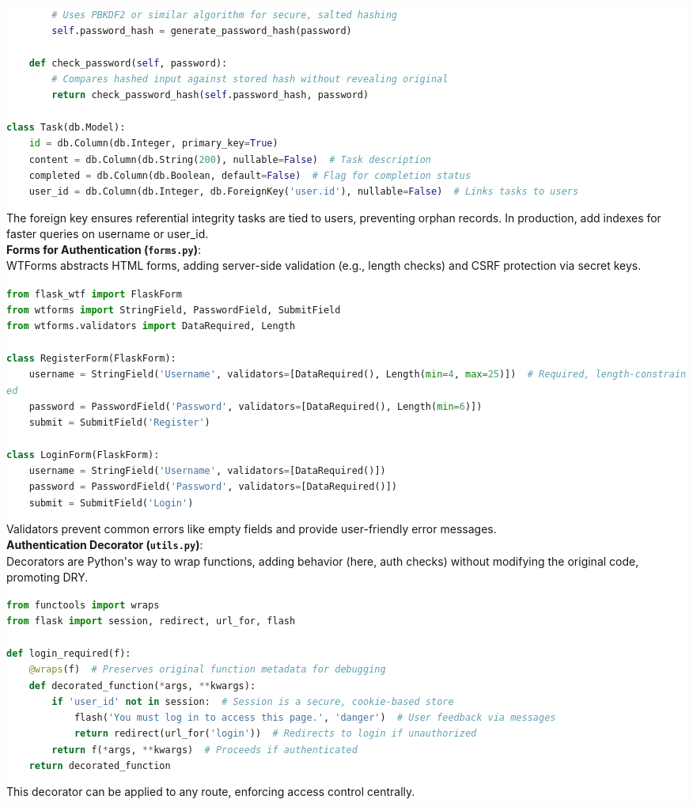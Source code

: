 ```python
		# Uses PBKDF2 or similar algorithm for secure, salted hashing
		self.password_hash = generate_password_hash(password)

	def check_password(self, password):
		# Compares hashed input against stored hash without revealing original
		return check_password_hash(self.password_hash, password)

class Task(db.Model):
	id = db.Column(db.Integer, primary_key=True)
	content = db.Column(db.String(200), nullable=False)  # Task description
	completed = db.Column(db.Boolean, default=False)  # Flag for completion status
	user_id = db.Column(db.Integer, db.ForeignKey('user.id'), nullable=False)  # Links tasks to users
```
The foreign key ensures referential integrity tasks are tied to users, preventing orphan records. In production, add indexes for faster queries on username or user_id.   
 **Forms for Authentication (`forms.py`)**:   
WTForms abstracts HTML forms, adding server-side validation (e.g., length checks) and CSRF protection via secret keys.
```python
from flask_wtf import FlaskForm
from wtforms import StringField, PasswordField, SubmitField
from wtforms.validators import DataRequired, Length

class RegisterForm(FlaskForm):
	username = StringField('Username', validators=[DataRequired(), Length(min=4, max=25)])  # Required, length-constrained
	password = PasswordField('Password', validators=[DataRequired(), Length(min=6)])
	submit = SubmitField('Register')

class LoginForm(FlaskForm):
	username = StringField('Username', validators=[DataRequired()])
	password = PasswordField('Password', validators=[DataRequired()])
	submit = SubmitField('Login')
```
Validators prevent common errors like empty fields and provide user-friendly error messages.  
**Authentication Decorator (`utils.py`)**:    
Decorators are Python's way to wrap functions, adding behavior (here, auth checks) without modifying the original code, promoting DRY.
```python
from functools import wraps
from flask import session, redirect, url_for, flash

def login_required(f):
	@wraps(f)  # Preserves original function metadata for debugging
	def decorated_function(*args, **kwargs):
		if 'user_id' not in session:  # Session is a secure, cookie-based store
			flash('You must log in to access this page.', 'danger')  # User feedback via messages
			return redirect(url_for('login'))  # Redirects to login if unauthorized
		return f(*args, **kwargs)  # Proceeds if authenticated
	return decorated_function
```
This decorator can be applied to any route, enforcing access control centrally.
